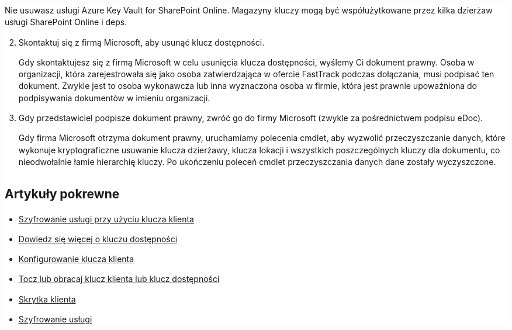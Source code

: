    Nie usuwasz usługi Azure Key Vault for SharePoint Online. Magazyny kluczy mogą być współużytkowane przez kilka dzierżaw usługi SharePoint Online i deps.

2. Skontaktuj się z firmą Microsoft, aby usunąć klucz dostępności.

    Gdy skontaktujesz się z firmą Microsoft w celu usunięcia klucza dostępności, wyślemy Ci dokument prawny. Osoba w organizacji, która zarejestrowała się jako osoba zatwierdzająca w ofercie FastTrack podczas dołączania, musi podpisać ten dokument. Zwykle jest to osoba wykonawcza lub inna wyznaczona osoba w firmie, która jest prawnie upoważniona do podpisywania dokumentów w imieniu organizacji.

3. Gdy przedstawiciel podpisze dokument prawny, zwróć go do firmy Microsoft (zwykle za pośrednictwem podpisu eDoc).

   Gdy firma Microsoft otrzyma dokument prawny, uruchamiamy polecenia cmdlet, aby wyzwolić przeczyszczanie danych, które wykonuje kryptograficzne usuwanie klucza dzierżawy, klucza lokacji i wszystkich poszczególnych kluczy dla dokumentu, co nieodwołalnie łamie hierarchię kluczy. Po ukończeniu poleceń cmdlet przeczyszczania danych dane zostały wyczyszczone.

## <a name="related-articles"></a>Artykuły pokrewne

- [Szyfrowanie usługi przy użyciu klucza klienta](customer-key-overview.md)

- [Dowiedz się więcej o kluczu dostępności](customer-key-availability-key-understand.md)

- [Konfigurowanie klucza klienta](customer-key-set-up.md)

- [Tocz lub obracaj klucz klienta lub klucz dostępności](customer-key-availability-key-roll.md)

- [Skrytka klienta](customer-lockbox-requests.md)

- [Szyfrowanie usługi](office-365-service-encryption.md)
